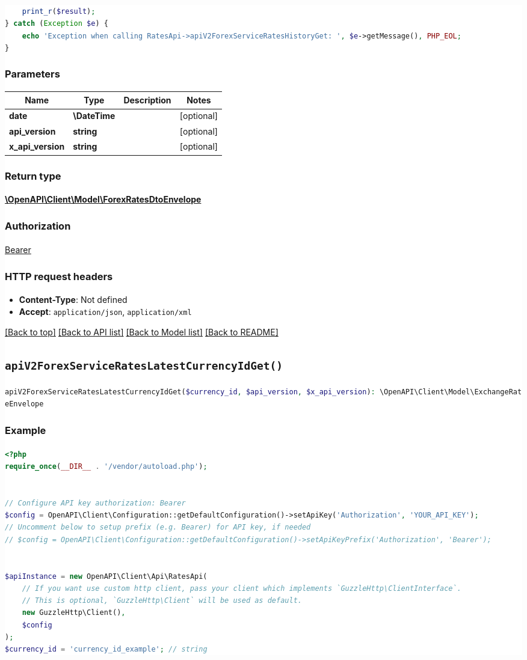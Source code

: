 ```php
    print_r($result);
} catch (Exception $e) {
    echo 'Exception when calling RatesApi->apiV2ForexServiceRatesHistoryGet: ', $e->getMessage(), PHP_EOL;
}
```

### Parameters

| Name | Type | Description  | Notes |
| ------------- | ------------- | ------------- | ------------- |
| **date** | **\DateTime**|  | [optional] |
| **api_version** | **string**|  | [optional] |
| **x_api_version** | **string**|  | [optional] |

### Return type

[**\OpenAPI\Client\Model\ForexRatesDtoEnvelope**](../Model/ForexRatesDtoEnvelope.md)

### Authorization

[Bearer](../../README.md#Bearer)

### HTTP request headers

- **Content-Type**: Not defined
- **Accept**: `application/json`, `application/xml`

[[Back to top]](#) [[Back to API list]](../../README.md#endpoints)
[[Back to Model list]](../../README.md#models)
[[Back to README]](../../README.md)

## `apiV2ForexServiceRatesLatestCurrencyIdGet()`

```php
apiV2ForexServiceRatesLatestCurrencyIdGet($currency_id, $api_version, $x_api_version): \OpenAPI\Client\Model\ExchangeRateEnvelope
```



### Example

```php
<?php
require_once(__DIR__ . '/vendor/autoload.php');


// Configure API key authorization: Bearer
$config = OpenAPI\Client\Configuration::getDefaultConfiguration()->setApiKey('Authorization', 'YOUR_API_KEY');
// Uncomment below to setup prefix (e.g. Bearer) for API key, if needed
// $config = OpenAPI\Client\Configuration::getDefaultConfiguration()->setApiKeyPrefix('Authorization', 'Bearer');


$apiInstance = new OpenAPI\Client\Api\RatesApi(
    // If you want use custom http client, pass your client which implements `GuzzleHttp\ClientInterface`.
    // This is optional, `GuzzleHttp\Client` will be used as default.
    new GuzzleHttp\Client(),
    $config
);
$currency_id = 'currency_id_example'; // string
```